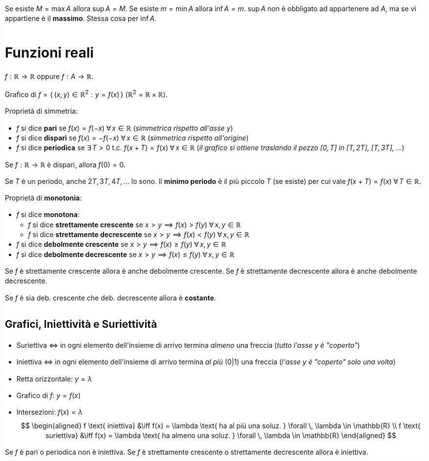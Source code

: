Se esiste $M=\max A$ allora $\sup A = M$.
Se esiste $m = \min A$ allora $\inf A = m$.
$\sup A$ non è obbligato ad appartenere ad $A$, ma se vi appartiene è il **massimo**.
Stessa cosa per $\inf A$.

# Funzioni reali

$f:\mathbb{R} \to \mathbb{R}$ oppure $f: A \to \mathbb{R}$.

Grafico di $f = \{\, (x,y) \in \mathbb{R}^2 : y = f(x)\,\}$ ($\mathbb{R}^2 = \mathbb{R} \times \mathbb{R}$).

Proprietà di simmetria:

- $f$ si dice **pari** se $f(x) = f(-x) \;\forall\, x \in \mathbb{R}$ (*simmetrica rispetto all'asse $y$*)
- $f$ si dice **dispari** se $f(x) = -f(-x) \;\forall\, x \in \mathbb{R}$ (*simmetrica rispetto all'origine*)
- $f$ si dice **periodica** se $\exists\, T > 0 \text{ t.c. } f(x+T) = f(x) \;\forall\, x \in \mathbb{R}$ (*il grafico si ottiene traslando il pezzo $\left[ 0, T\right]$ in $\left[ T, 2T\right]$, $\left[ T, 3T\right]$, ...*)

Se $f:\mathbb{R} \to \mathbb{R}$ è dispari, allora $f(0) = 0$.

Se $T$ è un periodo, anche $2T, 3T, 4T, \dots$ lo sono.
Il **minimo periodo** è il più piccolo $T$ (se esiste) per cui vale $f(x+T)= f(x) \;\forall\, T \in \mathbb{R}$.

Proprietà di **monotonia**:

- $f$ si dice **monotona**:
	- $f$ si dice **strettamente crescente** se $x>y \implies f(x) > f(y) \;\forall\, x, y \in \mathbb{R}$
	- $f$ si dice **strettamente decrescente** se $x>y \implies f(x) < f(y) \;\forall\, x, y \in \mathbb{R}$
- $f$ si dice **debolmente crescente** se $x>y \implies f(x) \geq f(y) \;\forall\, x, y \in \mathbb{R}$
- $f$ si dice **debolmente decrescente** se $x>y \implies f(x) \leq f(y) \;\forall\, x, y \in \mathbb{R}$

Se $f$ è strettamente crescente allora è anche debolmente crescente.
Se $f$ è strettamente decrescente allora è anche debolmente decrescente.

Se $f$ è sia deb. crescente che deb. decrescente allora è **costante**.

## Grafici, Iniettività e Suriettività

- Suriettiva $\iff$ in ogni elemento dell'insieme di arrivo termina *almeno* una freccia (*tutto l'asse $y$ è "coperto"*)
- Iniettiva $\iff$ in ogni elemento dell'insieme di arrivo termina *al più* ($0|1$) una freccia (*l'asse $y$ è "coperto" solo una volta*)

- Retta orizzontale: $y = \lambda$
- Grafico di $f$: $y = f(x)$
- Intersezioni: $f(x) = \lambda$
$$
\begin{aligned}
f \text{ iniettiva} &\iff f(x) = \lambda \text{ ha al più una soluz. } \forall \, \lambda \in \mathbb{R} \\
f \text{ suriettiva} &\iff f(x) = \lambda \text{ ha almeno una soluz. } \forall \, \lambda \in \mathbb{R}
\end{aligned}
$$

Se $f$ è pari o periodica non è iniettiva.
Se $f$ è strettamente crescente o strettamente decrescente allora è iniettiva.

